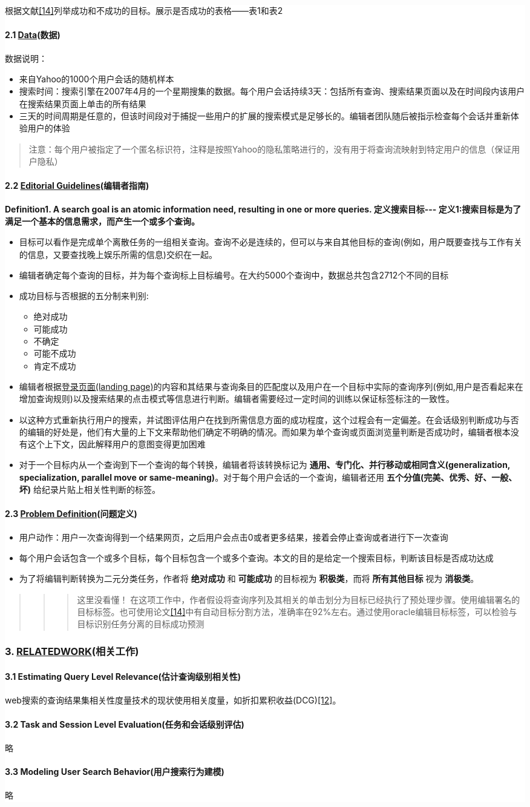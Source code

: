 根据文献[[14]](#1)列举成功和不成功的目标。展示是否成功的表格——表1和表2

#### 2.1 [Data](#目录)(数据)

数据说明：
- 来自Yahoo的1000个用户会话的随机样本
- 搜索时间：搜索引擎在2007年4月的一个星期搜集的数据。每个用户会话持续3天：包括所有查询、搜索结果页面以及在时间段内该用户在搜索结果页面上单击的所有结果
- 三天的时间周期是任意的，但该时间段对于捕捉一些用户的扩展的搜索模式是足够长的。编辑者团队随后被指示检查每个会话并重新体验用户的体验
>注意：每个用户被指定了一个匿名标识符，注释是按照Yahoo的隐私策略进行的，没有用于将查询流映射到特定用户的信息（保证用户隐私）

#### 2.2 [Editorial Guidelines](#目录)(编辑者指南)

__Definition1. A search goal is an atomic information need, resulting in one or more queries.
定义搜索目标---
定义1:搜索目标是为了满足一个基本的信息需求，而产生一个或多个查询。__

- 目标可以看作是完成单个离散任务的一组相关查询。查询不必是连续的，但可以与来自其他目标的查询(例如，用户既要查找与工作有关的信息，又要查找晚上娱乐所需的信息)交织在一起。

- 编辑者确定每个查询的目标，并为每个查询标上目标编号。在大约5000个查询中，数据总共包含2712个不同的目标

- 成功目标与否根据的五分制来判别:
	- 绝对成功
	- 可能成功
	- 不确定
	- 可能不成功
	- 肯定不成功
- 编辑者根据<a target='_blank' href="https://baike.baidu.com/item/%E7%9D%80%E9%99%86%E9%A1%B5/6376579?fr=aladdin">登录页面(landing page)</a>的内容和其结果与查询条目的匹配度以及用户在一个目标中实际的查询序列(例如,用户是否看起来在增加查询规则)以及搜索结果的点击模式等信息进行判断。编辑者需要经过一定时间的训练以保证标签标注的一致性。
- 以这种方式重新执行用户的搜索，并试图评估用户在找到所需信息方面的成功程度，这个过程会有一定偏差。在会话级别判断成功与否的编辑的好处是，他们有大量的上下文来帮助他们确定不明确的情况。而如果为单个查询或页面浏览量判断是否成功时，编辑者根本没有这个上下文，因此解释用户的意图变得更加困难
- 对于一个目标内从一个查询到下一个查询的每个转换，编辑者将该转换标记为 __通用、专门化、并行移动或相同含义(generalization, specialization, parallel move or same-meaning)__。对于每个用户会话的一个查询，编辑者还用 __五个分值(完美、优秀、好、一般、坏)__ 给纪录片贴上相关性判断的标签。

#### 2.3 [Problem Definition](#目录)(问题定义)

- 用户动作：用户一次查询得到一个结果网页，之后用户会点击0或者更多结果，接着会停止查询或者进行下一次查询

- 每个用户会话包含一个或多个目标，每个目标包含一个或多个查询。本文的目的是给定一个搜索目标，判断该目标是否成功达成

- 为了将编辑判断转换为二元分类任务，作者将 __绝对成功__ 和 __可能成功__ 的目标视为 __积极类__，而将 __所有其他目标__ 视为 __消极类__。

>>>这里没看懂！
在这项工作中，作者假设将查询序列及其相关的单击划分为目标已经执行了预处理步骤。使用编辑署名的目标标签。也可使用论文[[14]](#14)中有自动目标分割方法，准确率在92%左右。通过使用oracle编辑目标标签，可以检验与目标识别任务分离的目标成功预测

### 3. [RELATEDWORK](#目录)(相关工作)

#### 3.1 Estimating Query Level Relevance(估计查询级别相关性)
web搜索的查询结果集相关性度量技术的现状使用相关度量，如折扣累积收益(DCG)[[12]](#12)。
#### 3.2 Task and Session Level Evaluation(任务和会话级别评估)
略

#### 3.3 Modeling User Search Behavior(用户搜索行为建模)
略
